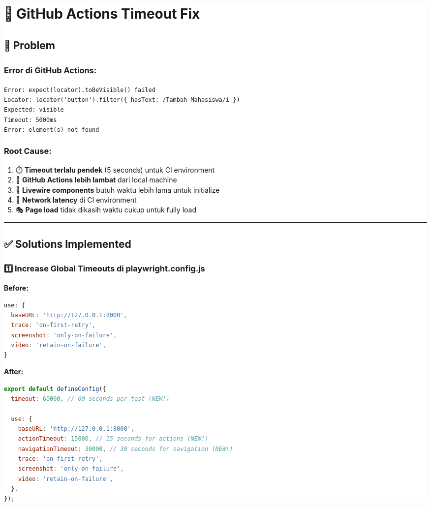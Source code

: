 # 🔧 GitHub Actions Timeout Fix

## 🐛 Problem

### Error di GitHub Actions:
```
Error: expect(locator).toBeVisible() failed
Locator: locator('button').filter({ hasText: /Tambah Mahasiswa/i })
Expected: visible
Timeout: 5000ms
Error: element(s) not found
```

### Root Cause:
1. ⏱️ **Timeout terlalu pendek** (5 seconds) untuk CI environment
2. 🐌 **GitHub Actions lebih lambat** dari local machine
3. 🔄 **Livewire components** butuh waktu lebih lama untuk initialize
4. 📡 **Network latency** di CI environment
5. 🎭 **Page load** tidak dikasih waktu cukup untuk fully load

---

## ✅ Solutions Implemented

### 1️⃣ **Increase Global Timeouts di playwright.config.js**

**Before:**
```javascript
use: {
  baseURL: 'http://127.0.0.1:8000',
  trace: 'on-first-retry',
  screenshot: 'only-on-failure',
  video: 'retain-on-failure',
}
```

**After:**
```javascript
export default defineConfig({
  timeout: 60000, // 60 seconds per test (NEW!)
  
  use: {
    baseURL: 'http://127.0.0.1:8000',
    actionTimeout: 15000, // 15 seconds for actions (NEW!)
    navigationTimeout: 30000, // 30 seconds for navigation (NEW!)
    trace: 'on-first-retry',
    screenshot: 'only-on-failure',
    video: 'retain-on-failure',
  },
});
```
